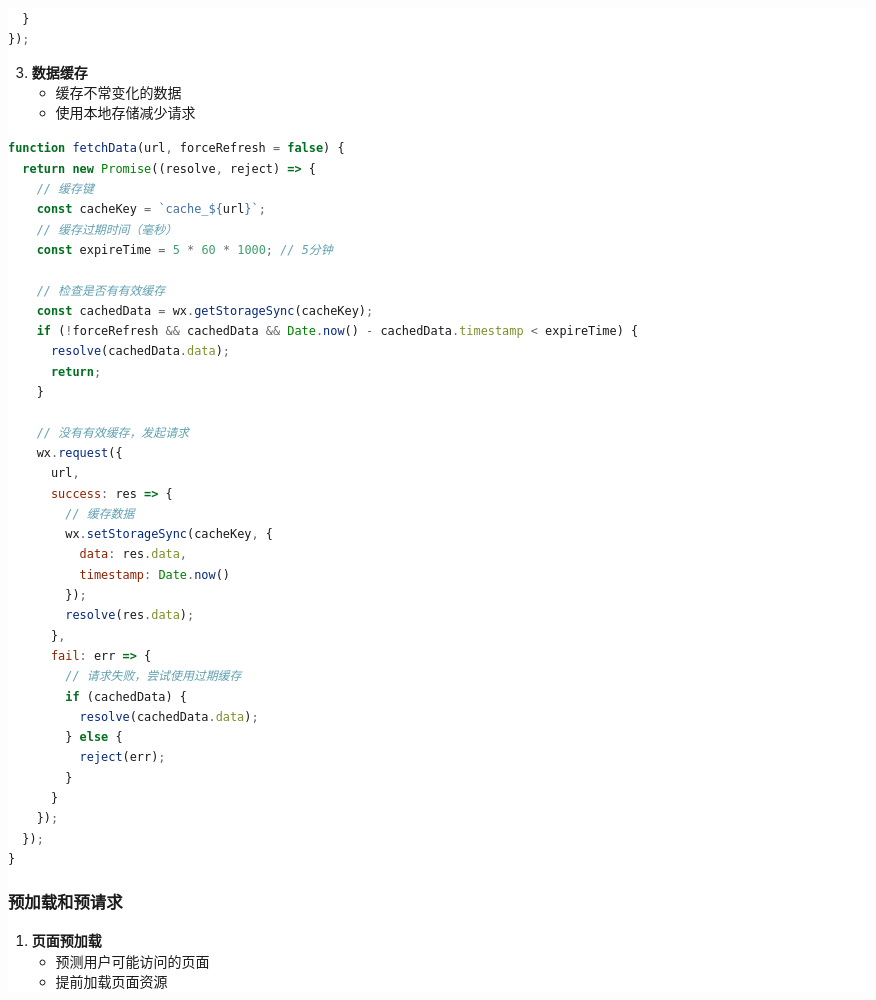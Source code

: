 ```javascript
  }
});
```

3. **数据缓存**
   - 缓存不常变化的数据
   - 使用本地存储减少请求

```javascript
function fetchData(url, forceRefresh = false) {
  return new Promise((resolve, reject) => {
    // 缓存键
    const cacheKey = `cache_${url}`;
    // 缓存过期时间（毫秒）
    const expireTime = 5 * 60 * 1000; // 5分钟
    
    // 检查是否有有效缓存
    const cachedData = wx.getStorageSync(cacheKey);
    if (!forceRefresh && cachedData && Date.now() - cachedData.timestamp < expireTime) {
      resolve(cachedData.data);
      return;
    }
    
    // 没有有效缓存，发起请求
    wx.request({
      url,
      success: res => {
        // 缓存数据
        wx.setStorageSync(cacheKey, {
          data: res.data,
          timestamp: Date.now()
        });
        resolve(res.data);
      },
      fail: err => {
        // 请求失败，尝试使用过期缓存
        if (cachedData) {
          resolve(cachedData.data);
        } else {
          reject(err);
        }
      }
    });
  });
}
```

### 预加载和预请求

1. **页面预加载**
   - 预测用户可能访问的页面
   - 提前加载页面资源
